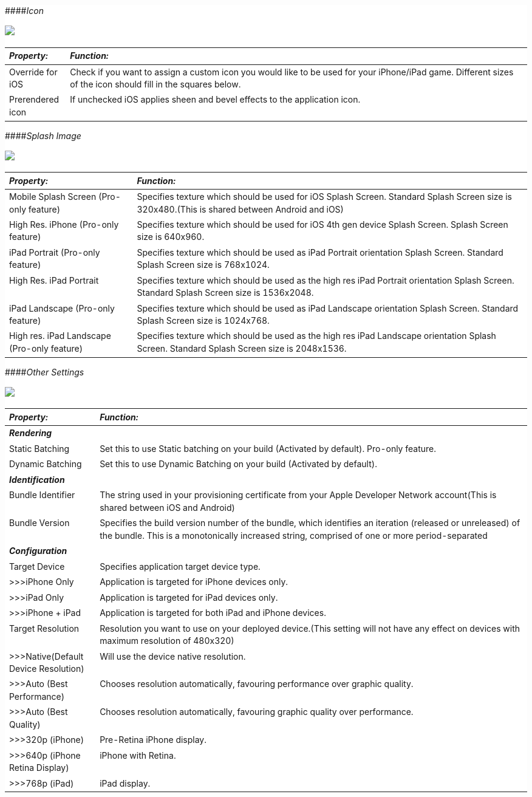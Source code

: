 ####_Icon_

![](http://docwiki.hq.unity3d.com/uploads/Main/PlayerSetiOSIcon4b7.png)  


|**_Property:_** |**_Function:_** |
|:---|:---|
|<span class=component>Override for iOS</span>      |Check if you want to assign a custom icon you would like to be used for your iPhone/iPad game. Different sizes of the icon should fill in the squares below.|
|<span class=component>Prerendered icon</span>           |If unchecked iOS applies sheen and bevel effects to the application icon.|

####_Splash Image_

![](http://docwiki.hq.unity3d.com/uploads/Main/PlayerSetiOSSplash40.png)  


|**_Property:_** |**_Function:_** |
|:---|:---|
|<span class=component>Mobile Splash Screen (Pro-only feature)</span>|Specifies texture which should be used for iOS Splash Screen. Standard Splash Screen size is 320x480.(This is shared between Android and iOS)|
|<span class=component>High Res. iPhone (Pro-only feature)</span>|Specifies texture which should be used for iOS 4th gen device Splash Screen. Splash Screen size is 640x960.|
|<span class=component>iPad Portrait (Pro-only feature)</span>|Specifies texture which should be used as iPad Portrait orientation Splash Screen. Standard Splash Screen size is 768x1024.|
|<span class=component>High Res. iPad Portrait</span>|Specifies texture which should be used as the high res iPad Portrait orientation Splash Screen. Standard Splash Screen size is 1536x2048.|
|<span class=component>iPad Landscape (Pro-only feature)</span>|Specifies texture which should be used as iPad Landscape orientation Splash Screen. Standard Splash Screen size is 1024x768.|
|<span class=component>High res. iPad Landscape (Pro-only feature)</span>|Specifies texture which should be used as the high res iPad Landscape orientation Splash Screen. Standard Splash Screen size is 2048x1536.|

####_Other Settings_

![](http://docwiki.hq.unity3d.com/uploads/Main/PlayerSetiOSOther4b7.png)  


|**_Property:_** |**_Function:_** |
|:---|:---|
|___Rendering___               ||
|<span class=component>Static Batching</span>             |Set this to use Static batching on your build (Activated by default). Pro-only feature.|
|<span class=component>Dynamic Batching</span>            |Set this to use Dynamic Batching on your build (Activated by default). |
|___Identification___          ||
|<span class=component>Bundle Identifier</span>           |The string used in your provisioning certificate from your Apple Developer Network account(This is shared between iOS and Android) |
|<span class=component>Bundle Version</span>              |Specifies the build version number of the bundle, which identifies an iteration (released or unreleased) of the bundle. This is a monotonically increased string, comprised of one or more period-separated
|___Configuration___           |
|<span class=component>Target Device</span>               |Specifies application target device type.|
|>>><span class=component>iPhone Only</span>              |Application is targeted for iPhone devices only.|
|>>><span class=component>iPad Only</span>                |Application is targeted for iPad devices only.|
|>>><span class=component>iPhone + iPad</span>            |Application is targeted for both iPad and iPhone devices.|
|<span class=component>Target Resolution</span>           |Resolution you want to use on your deployed device.(This setting will not have any effect on devices with maximum resolution of 480x320)|
|>>><span class=component>Native(Default Device Resolution)</span>|Will use the device native resolution.|
|>>><span class=component>Auto (Best Performance)</span>  |Chooses resolution automatically, favouring performance over graphic quality.|
|>>><span class=component>Auto (Best Quality)</span>      |Chooses resolution automatically, favouring graphic quality over performance.|
|>>><span class=component>320p (iPhone)</span>            |Pre-Retina iPhone display.|
|>>><span class=component>640p (iPhone Retina Display)</span>|iPhone with Retina.|
|>>><span class=component>768p (iPad)</span>              |iPad display.|
